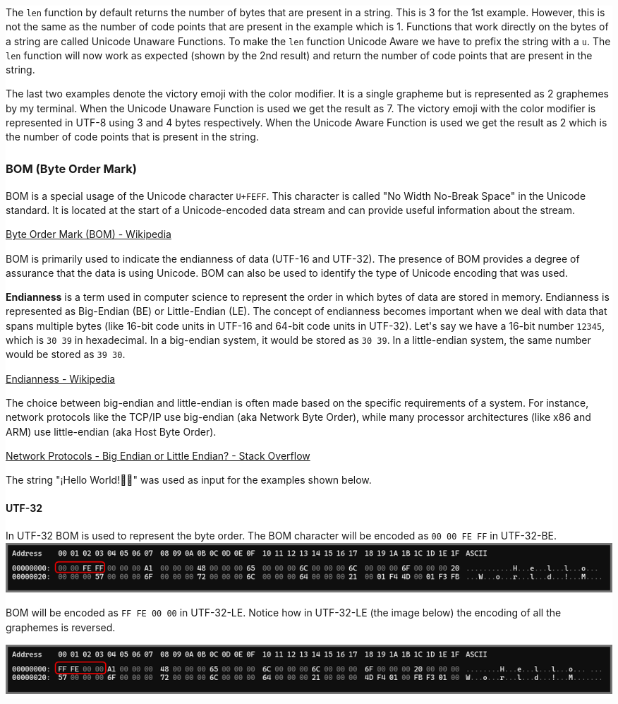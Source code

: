 The `len` function by default returns the number of bytes that are present in a string. This is 3 for the 1st example. However, this is not the same as the number of code points that are present in the example which is 1. Functions that work directly on the bytes of a string are called Unicode Unaware Functions. To make the `len` function Unicode Aware we have to prefix the string with a `u`. The `len` function will now work as expected (shown by the 2nd result) and return the number of code points that are present in the string.

The last two examples denote the victory emoji with the color modifier. It is a single grapheme but is represented as 2 graphemes by my terminal. When the Unicode Unaware Function is used we get the result as 7. The victory emoji with the color modifier is represented in UTF-8 using 3 and 4 bytes respectively. When the Unicode Aware Function is used we get the result as 2 which is the number of code points that is present in the string.

### BOM (Byte Order Mark)

BOM is a special usage of the Unicode character `U+FEFF`. This character is called "No Width No-Break Space" in the Unicode standard. It is located at the start of a Unicode-encoded data stream and can provide useful information about the stream.

[Byte Order Mark (BOM) - Wikipedia](https://en.wikipedia.org/wiki/Byte_order_mark)

BOM is primarily used to indicate the endianness of data (UTF-16 and UTF-32). The presence of BOM provides a degree of assurance that the data is using Unicode. BOM can also be used to identify the type of Unicode encoding that was used.

**Endianness** is a term used in computer science to represent the order in which bytes of data are stored in memory. Endianness is represented as Big-Endian (BE) or Little-Endian (LE). The concept of endianness becomes important when we deal with data that spans multiple bytes (like 16-bit code units in UTF-16 and 64-bit code units in UTF-32). Let's say we have a 16-bit number `12345`, which is `30 39` in hexadecimal. In a big-endian system, it would be stored as `30 39`. In a little-endian system, the same number would be stored as `39 30`.

[Endianness - Wikipedia](https://en.wikipedia.org/wiki/Endianness)

The choice between big-endian and little-endian is often made based on the specific requirements of a system. For instance, network protocols like the TCP/IP use big-endian (aka Network Byte Order), while many processor architectures (like x86 and ARM) use little-endian (aka Host Byte Order).

[Network Protocols - Big Endian or Little Endian? - Stack Overflow](https://stackoverflow.com/questions/997571/big-endian-or-little-endian-on-net)

The string "¡Hello World!👍🏻" was used as input for the examples shown below.  

#### UTF-32
In UTF-32 BOM is used to represent the byte order. The BOM character will be encoded as `00 00 FE FF` in UTF-32-BE.
![utf-32-be-file|640](images/character-encoding-part-2/utf-32-be-file.png)

BOM will be encoded as `FF FE 00 00` in UTF-32-LE. Notice how in UTF-32-LE (the image below) the encoding of all the graphemes is reversed.

![utf-32-le-file|640](images/character-encoding-part-2/utf-32-le-file.png)
